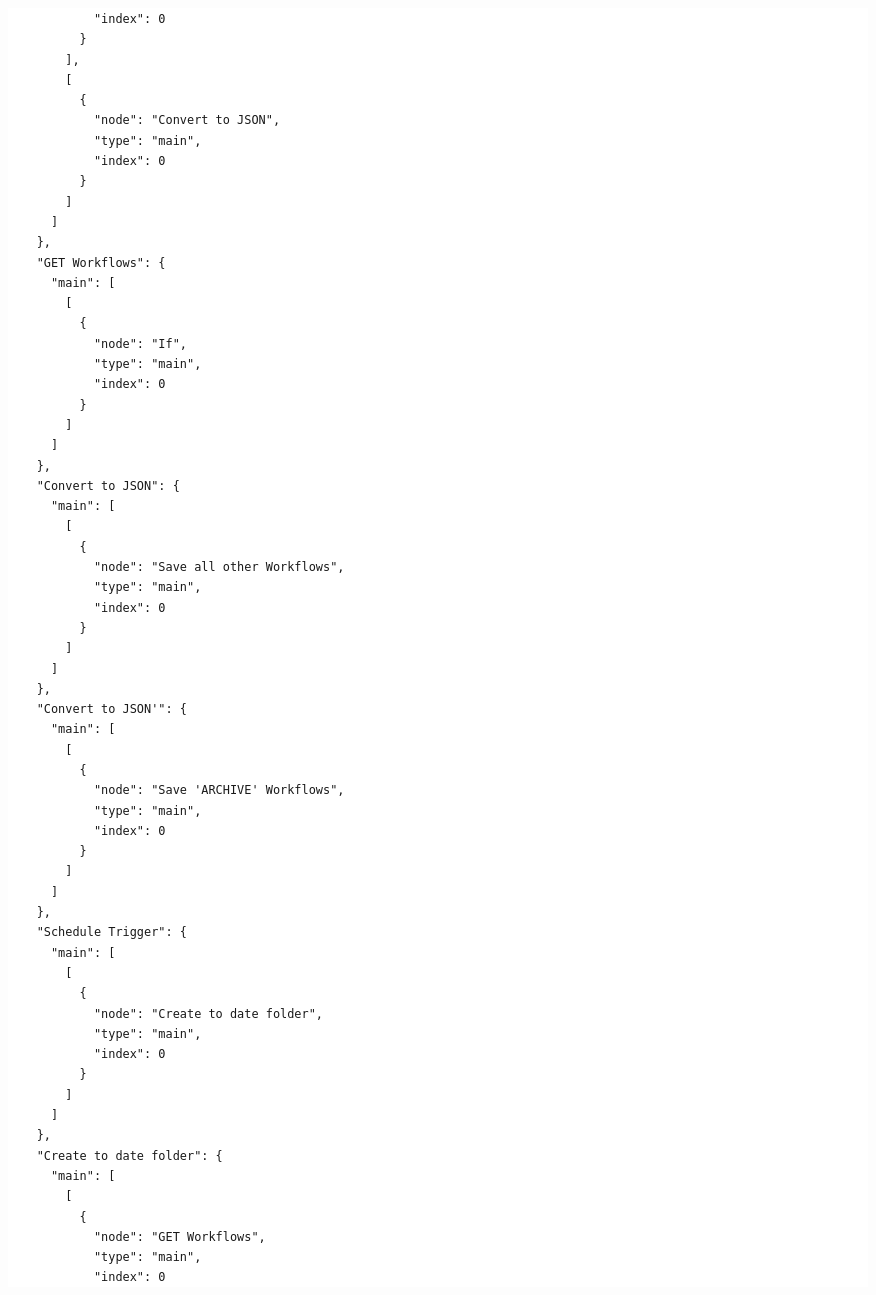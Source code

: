 ```
            "index": 0
          }
        ],
        [
          {
            "node": "Convert to JSON",
            "type": "main",
            "index": 0
          }
        ]
      ]
    },
    "GET Workflows": {
      "main": [
        [
          {
            "node": "If",
            "type": "main",
            "index": 0
          }
        ]
      ]
    },
    "Convert to JSON": {
      "main": [
        [
          {
            "node": "Save all other Workflows",
            "type": "main",
            "index": 0
          }
        ]
      ]
    },
    "Convert to JSON'": {
      "main": [
        [
          {
            "node": "Save 'ARCHIVE' Workflows",
            "type": "main",
            "index": 0
          }
        ]
      ]
    },
    "Schedule Trigger": {
      "main": [
        [
          {
            "node": "Create to date folder",
            "type": "main",
            "index": 0
          }
        ]
      ]
    },
    "Create to date folder": {
      "main": [
        [
          {
            "node": "GET Workflows",
            "type": "main",
            "index": 0
```
